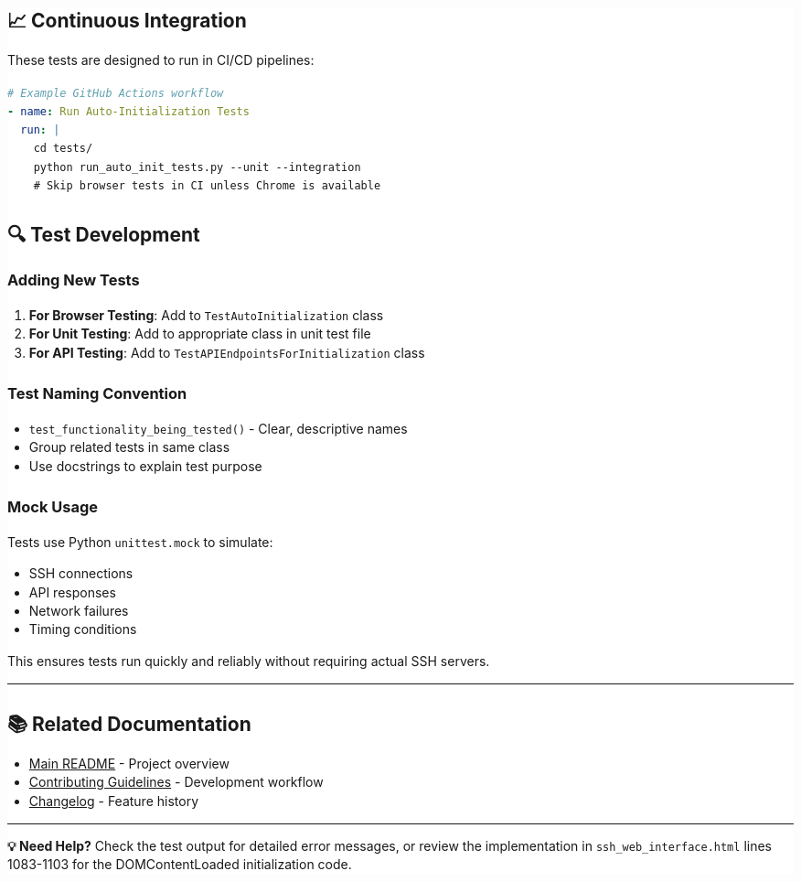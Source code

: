 ## 📈 Continuous Integration

These tests are designed to run in CI/CD pipelines:

```yaml
# Example GitHub Actions workflow
- name: Run Auto-Initialization Tests
  run: |
    cd tests/
    python run_auto_init_tests.py --unit --integration
    # Skip browser tests in CI unless Chrome is available
```

## 🔍 Test Development

### Adding New Tests

1. **For Browser Testing**: Add to `TestAutoInitialization` class
2. **For Unit Testing**: Add to appropriate class in unit test file
3. **For API Testing**: Add to `TestAPIEndpointsForInitialization` class

### Test Naming Convention
- `test_functionality_being_tested()` - Clear, descriptive names
- Group related tests in same class
- Use docstrings to explain test purpose

### Mock Usage
Tests use Python `unittest.mock` to simulate:
- SSH connections
- API responses  
- Network failures
- Timing conditions

This ensures tests run quickly and reliably without requiring actual SSH servers.

---

## 📚 Related Documentation

- [Main README](../README.md) - Project overview
- [Contributing Guidelines](../CONTRIBUTING.md) - Development workflow  
- [Changelog](../CHANGELOG.md) - Feature history

---

**💡 Need Help?** Check the test output for detailed error messages, or review the implementation in `ssh_web_interface.html` lines 1083-1103 for the DOMContentLoaded initialization code. 